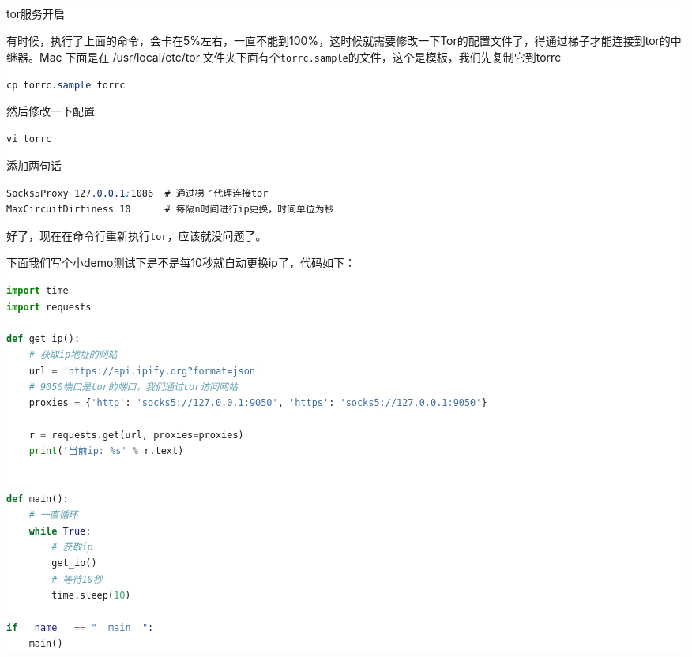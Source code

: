 





tor服务开启

有时候，执行了上面的命令，会卡在5%左右，一直不能到100%，这时候就需要修改一下Tor的配置文件了，得通过梯子才能连接到tor的中继器。Mac 下面是在 /usr/local/etc/tor 文件夹下面有个`torrc.sample`的文件，这个是模板，我们先复制它到torrc



```css
cp torrc.sample torrc
```

然后修改一下配置



```undefined
vi torrc
```

添加两句话



```css
Socks5Proxy 127.0.0.1:1086  # 通过梯子代理连接tor
MaxCircuitDirtiness 10      # 每隔n时间进行ip更换，时间单位为秒
```

好了，现在在命令行重新执行`tor`，应该就没问题了。

下面我们写个小demo测试下是不是每10秒就自动更换ip了，代码如下：



```python
import time
import requests

def get_ip():
    # 获取ip地址的网站
    url = 'https://api.ipify.org?format=json'
    # 9050端口是tor的端口，我们通过tor访问网站
    proxies = {'http': 'socks5://127.0.0.1:9050', 'https': 'socks5://127.0.0.1:9050'}

    r = requests.get(url, proxies=proxies)
    print('当前ip: %s' % r.text)


def main():
    # 一直循环
    while True:
        # 获取ip
        get_ip()
        # 等待10秒
        time.sleep(10)

if __name__ == "__main__":
    main()
```
